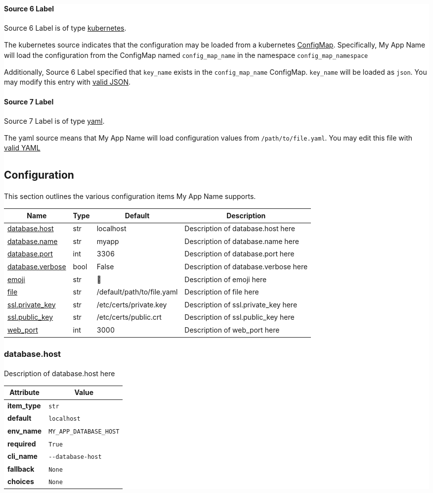 
#### Source 6 Label

Source 6 Label is of type [kubernetes](https://yapconf.readthedocs.io/en/stable/sources.html#kubernetes).

The kubernetes source indicates that the configuration 
may be loaded from a kubernetes [ConfigMap](https://kubernetes.io/docs/tasks/configure-pod-container/configure-pod-configmap/). 
Specifically, My App Name will load the configuration from the ConfigMap named 
`config_map_name` in the namespace `config_map_namespace`

Additionally, Source 6 Label specified that `key_name` exists in the 
`config_map_name` ConfigMap. `key_name` will be loaded as `json`. 
You may modify this entry with [valid JSON](https://www.json.org/).


#### Source 7 Label

Source 7 Label is of type [yaml](https://yapconf.readthedocs.io/en/stable/sources.html#yaml).


The yaml source means that My App Name will load configuration values from 
`/path/to/file.yaml`. You may edit this file with [valid YAML](http://yaml.org/)

## Configuration

This section outlines the various configuration items My App Name supports.

| Name                                  | Type | Default                    | Description                          |
| ------------------------------------- | ---- | -------------------------- | ------------------------------------ |
| [database.host](#database.host)       | str  | localhost                  | Description of database.host here    |
| [database.name](#database.name)       | str  | myapp                      | Description of database.name here    |
| [database.port](#database.port)       | int  | 3306                       | Description of database.port here    |
| [database.verbose](#database.verbose) | bool | False                      | Description of database.verbose here |
| [emoji](#emoji)                       | str  | 🐍                          | Description of emoji here            |
| [file](#file)                         | str  | /default/path/to/file.yaml | Description of file here             |
| [ssl.private_key](#ssl.private_key)   | str  | /etc/certs/private.key     | Description of ssl.private_key here  |
| [ssl.public_key](#ssl.public_key)     | str  | /etc/certs/public.crt      | Description of ssl.public_key here   |
| [web_port](#web_port)                 | int  | 3000                       | Description of web_port here         |

### database.host

Description of database.host here

| Attribute     | Value                  |
| ------------- | ---------------------- |
| **item_type** | `str`                  |
| **default**   | `localhost`            |
| **env_name**  | `MY_APP_DATABASE_HOST` |
| **required**  | `True`                 |
| **cli_name**  | `--database-host`      |
| **fallback**  | `None`                 |
| **choices**   | `None`                 |
